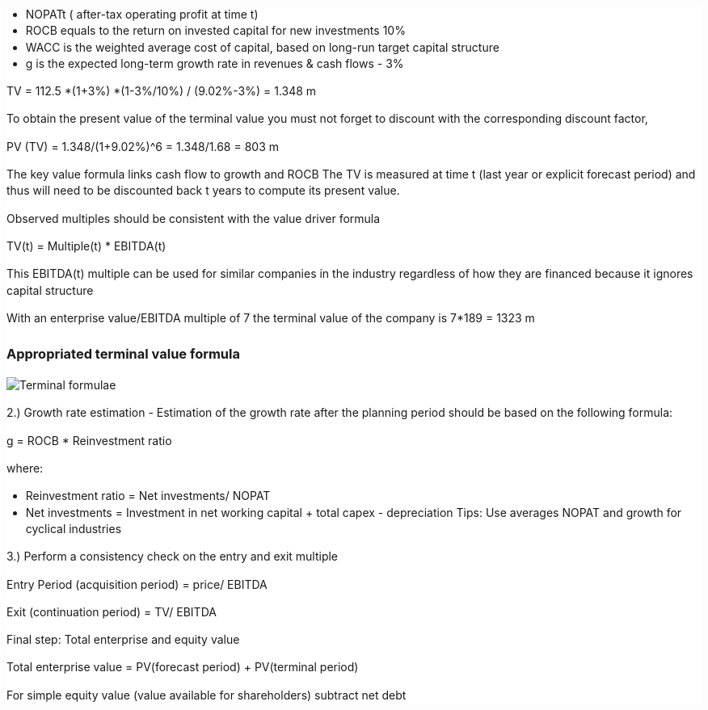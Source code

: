 - NOPATt ( after-tax operating profit at time t)
- ROCB equals to the return on invested capital for new investments 10%
- WACC is the weighted average cost of capital, based on long-run target capital structure
- g is the expected long-term growth rate in revenues & cash flows - 3%

TV = 112.5 *(1+3%) *(1-3%/10%) / (9.02%-3%) = 1.348 m

To obtain the present value of the terminal value you must not forget to discount with the corresponding discount factor,

PV (TV) = 1.348/(1+9.02%)^6 = 1.348/1.68 = 803 m 

The key value formula links cash flow to growth and ROCB
The TV is measured at time t (last year or explicit forecast period) and thus will need to be discounted back t years to compute its present value.


Observed multiples should be consistent with the value driver formula

TV(t) = Multiple(t) * EBITDA(t)

This EBITDA(t) multiple can be used for similar companies in the industry regardless of how they are financed because it ignores capital structure

With an enterprise value/EBITDA multiple of 7 the terminal value of the company is 7*189 = 1323 m 

### Appropriated terminal value formula

![Terminal formulae](https://github.com/isadays/Valuation-Strategy/blob/main/TerminalFormulae.png)



2.) Growth rate estimation - Estimation of the growth rate after the planning period should be based on the following formula:

g = ROCB * Reinvestment ratio

where:

- Reinvestment ratio = Net investments/ NOPAT
- Net investments = Investment in net working capital + total capex - depreciation
Tips: Use averages NOPAT and growth for cyclical industries


3.) Perform a consistency check on the entry and exit multiple

Entry Period (acquisition period) = price/ EBITDA

Exit (continuation period) = TV/ EBITDA

Final step: Total enterprise and equity value

Total enterprise value = PV(forecast period) + PV(terminal period) 

For simple equity value (value available for shareholders) subtract net debt 


